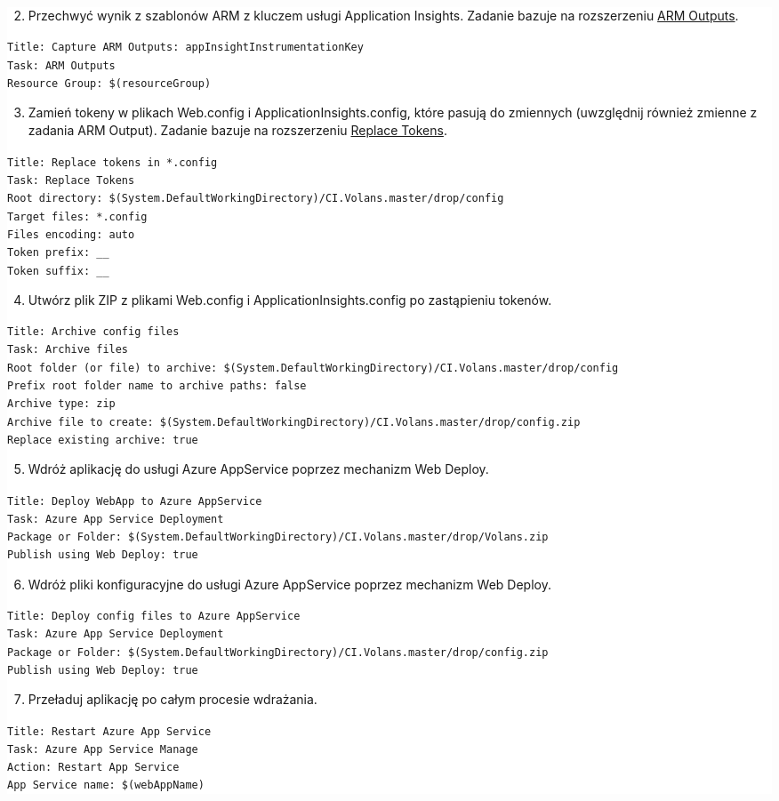 
2. Przechwyć wynik z szablonów ARM z kluczem usługi Application Insights. Zadanie bazuje na rozszerzeniu [ARM Outputs](https://marketplace.visualstudio.com/items?itemName=keesschollaart.arm-outputs).
```
Title: Capture ARM Outputs: appInsightInstrumentationKey
Task: ARM Outputs
Resource Group: $(resourceGroup)
```

3. Zamień tokeny w plikach Web.config i ApplicationInsights.config, które pasują do zmiennych (uwzględnij również zmienne z zadania ARM Output). Zadanie bazuje na rozszerzeniu [Replace Tokens](https://marketplace.visualstudio.com/items?itemName=qetza.replacetokens).
```
Title: Replace tokens in *.config
Task: Replace Tokens
Root directory: $(System.DefaultWorkingDirectory)/CI.Volans.master/drop/config
Target files: *.config
Files encoding: auto
Token prefix: __
Token suffix: __
```

4. Utwórz plik ZIP z plikami Web.config i ApplicationInsights.config po zastąpieniu tokenów.
```
Title: Archive config files
Task: Archive files
Root folder (or file) to archive: $(System.DefaultWorkingDirectory)/CI.Volans.master/drop/config
Prefix root folder name to archive paths: false
Archive type: zip
Archive file to create: $(System.DefaultWorkingDirectory)/CI.Volans.master/drop/config.zip
Replace existing archive: true
```

5. Wdróż aplikację do usługi Azure AppService poprzez mechanizm Web Deploy.
```
Title: Deploy WebApp to Azure AppService
Task: Azure App Service Deployment
Package or Folder: $(System.DefaultWorkingDirectory)/CI.Volans.master/drop/Volans.zip
Publish using Web Deploy: true
```

6. Wdróż pliki konfiguracyjne do usługi Azure AppService poprzez mechanizm Web Deploy.
```
Title: Deploy config files to Azure AppService
Task: Azure App Service Deployment
Package or Folder: $(System.DefaultWorkingDirectory)/CI.Volans.master/drop/config.zip
Publish using Web Deploy: true
```

7. Przeładuj aplikację po całym procesie wdrażania.
```
Title: Restart Azure App Service
Task: Azure App Service Manage
Action: Restart App Service
App Service name: $(webAppName)
```
